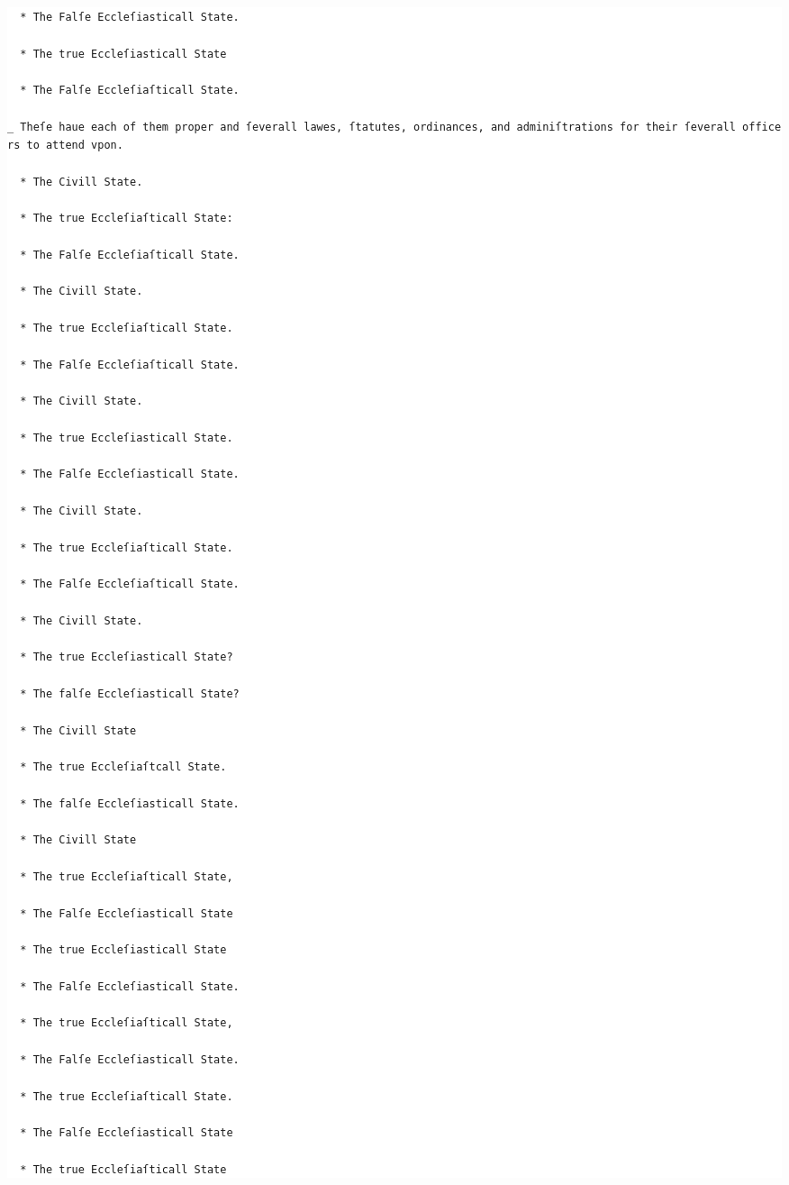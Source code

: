      * The Falſe Eccleſiasticall State.

      * The true Eccleſiasticall State

      * The Falſe Eccleſiaſticall State.

    _ Theſe haue each of them proper and ſeverall lawes, ſtatutes, ordinances, and adminiſtrations for their ſeverall officers to attend vpon.

      * The Civill State.

      * The true Eccleſiaſticall State:

      * The Falſe Eccleſiaſticall State.

      * The Civill State.

      * The true Eccleſiaſticall State.

      * The Falſe Eccleſiaſticall State.

      * The Civill State.

      * The true Eccleſiasticall State.

      * The Falſe Eccleſiasticall State.

      * The Civill State.

      * The true Eccleſiaſticall State.

      * The Falſe Eccleſiaſticall State.

      * The Civill State.

      * The true Eccleſiasticall State?

      * The falſe Eccleſiasticall State?

      * The Civill State

      * The true Eccleſiaſtcall State.

      * The falſe Eccleſiasticall State.

      * The Civill State

      * The true Eccleſiaſticall State,

      * The Falſe Eccleſiasticall State

      * The true Eccleſiasticall State

      * The Falſe Eccleſiasticall State.

      * The true Eccleſiaſticall State,

      * The Falſe Eccleſiasticall State.

      * The true Eccleſiaſticall State.

      * The Falſe Eccleſiasticall State

      * The true Eccleſiaſticall State
